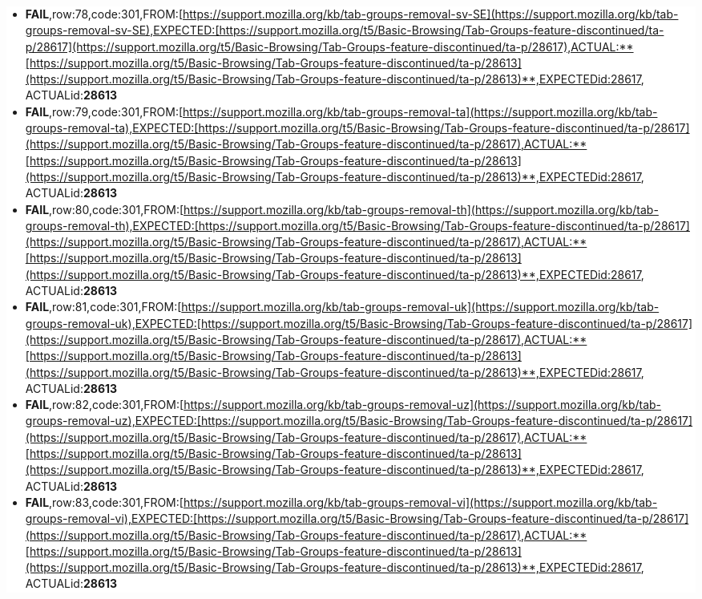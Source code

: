 * **FAIL**,row:78,code:301,FROM:[https://support.mozilla.org/kb/tab-groups-removal-sv-SE](https://support.mozilla.org/kb/tab-groups-removal-sv-SE),EXPECTED:[https://support.mozilla.org/t5/Basic-Browsing/Tab-Groups-feature-discontinued/ta-p/28617](https://support.mozilla.org/t5/Basic-Browsing/Tab-Groups-feature-discontinued/ta-p/28617),ACTUAL:**[https://support.mozilla.org/t5/Basic-Browsing/Tab-Groups-feature-discontinued/ta-p/28613](https://support.mozilla.org/t5/Basic-Browsing/Tab-Groups-feature-discontinued/ta-p/28613)**,EXPECTEDid:28617, ACTUALid:**28613**
* **FAIL**,row:79,code:301,FROM:[https://support.mozilla.org/kb/tab-groups-removal-ta](https://support.mozilla.org/kb/tab-groups-removal-ta),EXPECTED:[https://support.mozilla.org/t5/Basic-Browsing/Tab-Groups-feature-discontinued/ta-p/28617](https://support.mozilla.org/t5/Basic-Browsing/Tab-Groups-feature-discontinued/ta-p/28617),ACTUAL:**[https://support.mozilla.org/t5/Basic-Browsing/Tab-Groups-feature-discontinued/ta-p/28613](https://support.mozilla.org/t5/Basic-Browsing/Tab-Groups-feature-discontinued/ta-p/28613)**,EXPECTEDid:28617, ACTUALid:**28613**
* **FAIL**,row:80,code:301,FROM:[https://support.mozilla.org/kb/tab-groups-removal-th](https://support.mozilla.org/kb/tab-groups-removal-th),EXPECTED:[https://support.mozilla.org/t5/Basic-Browsing/Tab-Groups-feature-discontinued/ta-p/28617](https://support.mozilla.org/t5/Basic-Browsing/Tab-Groups-feature-discontinued/ta-p/28617),ACTUAL:**[https://support.mozilla.org/t5/Basic-Browsing/Tab-Groups-feature-discontinued/ta-p/28613](https://support.mozilla.org/t5/Basic-Browsing/Tab-Groups-feature-discontinued/ta-p/28613)**,EXPECTEDid:28617, ACTUALid:**28613**
* **FAIL**,row:81,code:301,FROM:[https://support.mozilla.org/kb/tab-groups-removal-uk](https://support.mozilla.org/kb/tab-groups-removal-uk),EXPECTED:[https://support.mozilla.org/t5/Basic-Browsing/Tab-Groups-feature-discontinued/ta-p/28617](https://support.mozilla.org/t5/Basic-Browsing/Tab-Groups-feature-discontinued/ta-p/28617),ACTUAL:**[https://support.mozilla.org/t5/Basic-Browsing/Tab-Groups-feature-discontinued/ta-p/28613](https://support.mozilla.org/t5/Basic-Browsing/Tab-Groups-feature-discontinued/ta-p/28613)**,EXPECTEDid:28617, ACTUALid:**28613**
* **FAIL**,row:82,code:301,FROM:[https://support.mozilla.org/kb/tab-groups-removal-uz](https://support.mozilla.org/kb/tab-groups-removal-uz),EXPECTED:[https://support.mozilla.org/t5/Basic-Browsing/Tab-Groups-feature-discontinued/ta-p/28617](https://support.mozilla.org/t5/Basic-Browsing/Tab-Groups-feature-discontinued/ta-p/28617),ACTUAL:**[https://support.mozilla.org/t5/Basic-Browsing/Tab-Groups-feature-discontinued/ta-p/28613](https://support.mozilla.org/t5/Basic-Browsing/Tab-Groups-feature-discontinued/ta-p/28613)**,EXPECTEDid:28617, ACTUALid:**28613**
* **FAIL**,row:83,code:301,FROM:[https://support.mozilla.org/kb/tab-groups-removal-vi](https://support.mozilla.org/kb/tab-groups-removal-vi),EXPECTED:[https://support.mozilla.org/t5/Basic-Browsing/Tab-Groups-feature-discontinued/ta-p/28617](https://support.mozilla.org/t5/Basic-Browsing/Tab-Groups-feature-discontinued/ta-p/28617),ACTUAL:**[https://support.mozilla.org/t5/Basic-Browsing/Tab-Groups-feature-discontinued/ta-p/28613](https://support.mozilla.org/t5/Basic-Browsing/Tab-Groups-feature-discontinued/ta-p/28613)**,EXPECTEDid:28617, ACTUALid:**28613**
